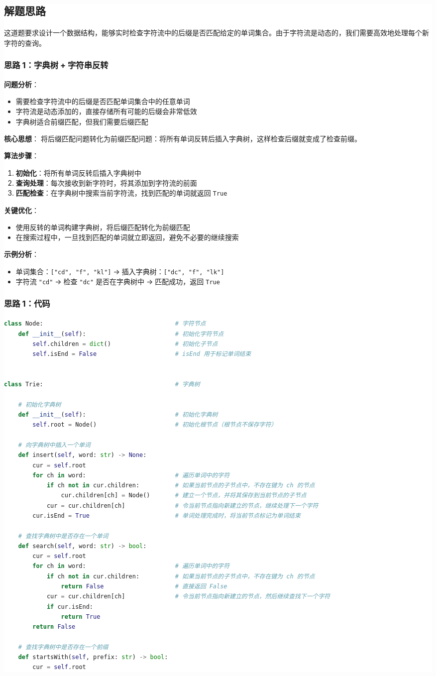 ## 解题思路

这道题要求设计一个数据结构，能够实时检查字符流中的后缀是否匹配给定的单词集合。由于字符流是动态的，我们需要高效地处理每个新字符的查询。

### 思路 1：字典树 + 字符串反转

**问题分析**：
- 需要检查字符流中的后缀是否匹配单词集合中的任意单词
- 字符流是动态添加的，直接存储所有可能的后缀会非常低效
- 字典树适合前缀匹配，但我们需要后缀匹配

**核心思想**：
将后缀匹配问题转化为前缀匹配问题：将所有单词反转后插入字典树，这样检查后缀就变成了检查前缀。

**算法步骤**：
1. **初始化**：将所有单词反转后插入字典树中
2. **查询处理**：每次接收到新字符时，将其添加到字符流的前面
3. **匹配检查**：在字典树中搜索当前字符流，找到匹配的单词就返回 `True`

**关键优化**：
- 使用反转的单词构建字典树，将后缀匹配转化为前缀匹配
- 在搜索过程中，一旦找到匹配的单词就立即返回，避免不必要的继续搜索

**示例分析**：
- 单词集合：`["cd", "f", "kl"]` → 插入字典树：`["dc", "f", "lk"]`
- 字符流 `"cd"` → 检查 `"dc"` 是否在字典树中 → 匹配成功，返回 `True`


### 思路 1：代码

```python
class Node:                                     # 字符节点
    def __init__(self):                         # 初始化字符节点
        self.children = dict()                  # 初始化子节点
        self.isEnd = False                      # isEnd 用于标记单词结束
        
        
class Trie:                                     # 字典树
    
    # 初始化字典树
    def __init__(self):                         # 初始化字典树
        self.root = Node()                      # 初始化根节点（根节点不保存字符）

    # 向字典树中插入一个单词
    def insert(self, word: str) -> None:
        cur = self.root
        for ch in word:                         # 遍历单词中的字符
            if ch not in cur.children:          # 如果当前节点的子节点中，不存在键为 ch 的节点
                cur.children[ch] = Node()       # 建立一个节点，并将其保存到当前节点的子节点
            cur = cur.children[ch]              # 令当前节点指向新建立的节点，继续处理下一个字符
        cur.isEnd = True                        # 单词处理完成时，将当前节点标记为单词结束

    # 查找字典树中是否存在一个单词
    def search(self, word: str) -> bool:
        cur = self.root
        for ch in word:                         # 遍历单词中的字符
            if ch not in cur.children:          # 如果当前节点的子节点中，不存在键为 ch 的节点
                return False                    # 直接返回 False
            cur = cur.children[ch]              # 令当前节点指向新建立的节点，然后继续查找下一个字符
            if cur.isEnd:
                return True
        return False

    # 查找字典树中是否存在一个前缀
    def startsWith(self, prefix: str) -> bool:
        cur = self.root
```